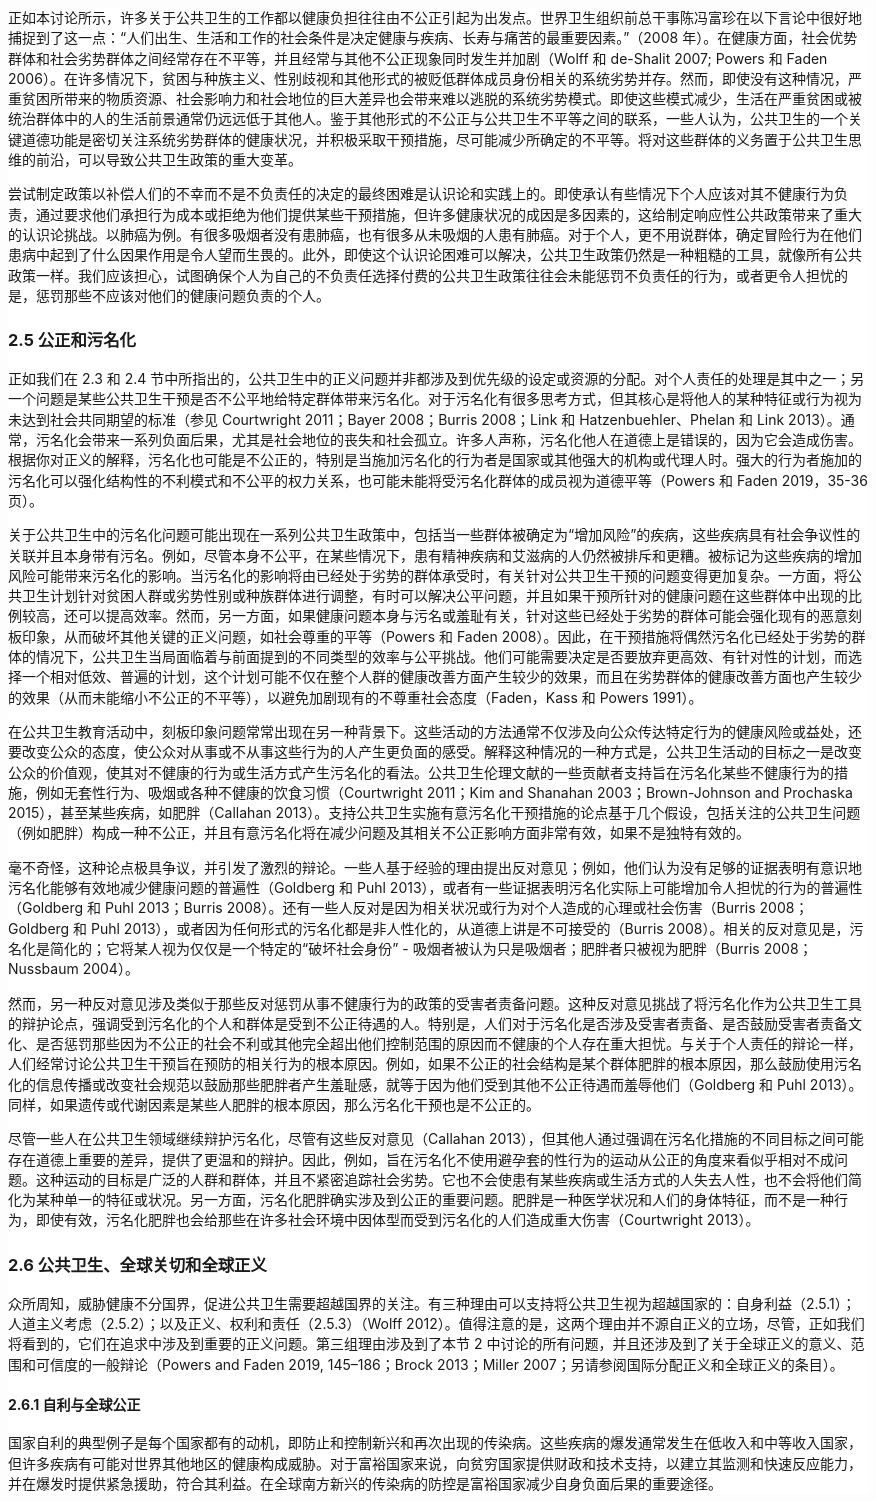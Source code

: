 正如本讨论所示，许多关于公共卫生的工作都以健康负担往往由不公正引起为出发点。世界卫生组织前总干事陈冯富珍在以下言论中很好地捕捉到了这一点：“人们出生、生活和工作的社会条件是决定健康与疾病、长寿与痛苦的最重要因素。”（2008 年）。在健康方面，社会优势群体和社会劣势群体之间经常存在不平等，并且经常与其他不公正现象同时发生并加剧（Wolff 和 de-Shalit 2007; Powers 和 Faden 2006）。在许多情况下，贫困与种族主义、性别歧视和其他形式的被贬低群体成员身份相关的系统劣势并存。然而，即使没有这种情况，严重贫困所带来的物质资源、社会影响力和社会地位的巨大差异也会带来难以逃脱的系统劣势模式。即使这些模式减少，生活在严重贫困或被统治群体中的人的生活前景通常仍远远低于其他人。鉴于其他形式的不公正与公共卫生不平等之间的联系，一些人认为，公共卫生的一个关键道德功能是密切关注系统劣势群体的健康状况，并积极采取干预措施，尽可能减少所确定的不平等。将对这些群体的义务置于公共卫生思维的前沿，可以导致公共卫生政策的重大变革。

尝试制定政策以补偿人们的不幸而不是不负责任的决定的最终困难是认识论和实践上的。即使承认有些情况下个人应该对其不健康行为负责，通过要求他们承担行为成本或拒绝为他们提供某些干预措施，但许多健康状况的成因是多因素的，这给制定响应性公共政策带来了重大的认识论挑战。以肺癌为例。有很多吸烟者没有患肺癌，也有很多从未吸烟的人患有肺癌。对于个人，更不用说群体，确定冒险行为在他们患病中起到了什么因果作用是令人望而生畏的。此外，即使这个认识论困难可以解决，公共卫生政策仍然是一种粗糙的工具，就像所有公共政策一样。我们应该担心，试图确保个人为自己的不负责任选择付费的公共卫生政策往往会未能惩罚不负责任的行为，或者更令人担忧的是，惩罚那些不应该对他们的健康问题负责的个人。

### 2.5 公正和污名化

正如我们在 2.3 和 2.4 节中所指出的，公共卫生中的正义问题并非都涉及到优先级的设定或资源的分配。对个人责任的处理是其中之一；另一个问题是某些公共卫生干预是否不公平地给特定群体带来污名化。对于污名化有很多思考方式，但其核心是将他人的某种特征或行为视为未达到社会共同期望的标准（参见 Courtwright 2011；Bayer 2008；Burris 2008；Link 和 Hatzenbuehler、Phelan 和 Link 2013）。通常，污名化会带来一系列负面后果，尤其是社会地位的丧失和社会孤立。许多人声称，污名化他人在道德上是错误的，因为它会造成伤害。根据你对正义的解释，污名化也可能是不公正的，特别是当施加污名化的行为者是国家或其他强大的机构或代理人时。强大的行为者施加的污名化可以强化结构性的不利模式和不公平的权力关系，也可能未能将受污名化群体的成员视为道德平等（Powers 和 Faden 2019，35-36 页）。

关于公共卫生中的污名化问题可能出现在一系列公共卫生政策中，包括当一些群体被确定为“增加风险”的疾病，这些疾病具有社会争议性的关联并且本身带有污名。例如，尽管本身不公平，在某些情况下，患有精神疾病和艾滋病的人仍然被排斥和更糟。被标记为这些疾病的增加风险可能带来污名化的影响。当污名化的影响将由已经处于劣势的群体承受时，有关针对公共卫生干预的问题变得更加复杂。一方面，将公共卫生计划针对贫困人群或劣势性别或种族群体进行调整，有时可以解决公平问题，并且如果干预所针对的健康问题在这些群体中出现的比例较高，还可以提高效率。然而，另一方面，如果健康问题本身与污名或羞耻有关，针对这些已经处于劣势的群体可能会强化现有的恶意刻板印象，从而破坏其他关键的正义问题，如社会尊重的平等（Powers 和 Faden 2008）。因此，在干预措施将偶然污名化已经处于劣势的群体的情况下，公共卫生当局面临着与前面提到的不同类型的效率与公平挑战。他们可能需要决定是否要放弃更高效、有针对性的计划，而选择一个相对低效、普遍的计划，这个计划可能不仅在整个人群的健康改善方面产生较少的效果，而且在劣势群体的健康改善方面也产生较少的效果（从而未能缩小不公正的不平等），以避免加剧现有的不尊重社会态度（Faden，Kass 和 Powers 1991）。

在公共卫生教育活动中，刻板印象问题常常出现在另一种背景下。这些活动的方法通常不仅涉及向公众传达特定行为的健康风险或益处，还要改变公众的态度，使公众对从事或不从事这些行为的人产生更负面的感受。解释这种情况的一种方式是，公共卫生活动的目标之一是改变公众的价值观，使其对不健康的行为或生活方式产生污名化的看法。公共卫生伦理文献的一些贡献者支持旨在污名化某些不健康行为的措施，例如无套性行为、吸烟或各种不健康的饮食习惯（Courtwright 2011；Kim and Shanahan 2003；Brown-Johnson and Prochaska 2015），甚至某些疾病，如肥胖（Callahan 2013）。支持公共卫生实施有意污名化干预措施的论点基于几个假设，包括关注的公共卫生问题（例如肥胖）构成一种不公正，并且有意污名化将在减少问题及其相关不公正影响方面非常有效，如果不是独特有效的。

毫不奇怪，这种论点极具争议，并引发了激烈的辩论。一些人基于经验的理由提出反对意见；例如，他们认为没有足够的证据表明有意识地污名化能够有效地减少健康问题的普遍性（Goldberg 和 Puhl 2013），或者有一些证据表明污名化实际上可能增加令人担忧的行为的普遍性（Goldberg 和 Puhl 2013；Burris 2008）。还有一些人反对是因为相关状况或行为对个人造成的心理或社会伤害（Burris 2008；Goldberg 和 Puhl 2013），或者因为任何形式的污名化都是非人性化的，从道德上讲是不可接受的（Burris 2008）。相关的反对意见是，污名化是简化的；它将某人视为仅仅是一个特定的“破坏社会身份” - 吸烟者被认为只是吸烟者；肥胖者只被视为肥胖（Burris 2008；Nussbaum 2004）。

然而，另一种反对意见涉及类似于那些反对惩罚从事不健康行为的政策的受害者责备问题。这种反对意见挑战了将污名化作为公共卫生工具的辩护论点，强调受到污名化的个人和群体是受到不公正待遇的人。特别是，人们对于污名化是否涉及受害者责备、是否鼓励受害者责备文化、是否惩罚那些因为不公正的社会不利或其他完全超出他们控制范围的原因而不健康的个人存在重大担忧。与关于个人责任的辩论一样，人们经常讨论公共卫生干预旨在预防的相关行为的根本原因。例如，如果不公正的社会结构是某个群体肥胖的根本原因，那么鼓励使用污名化的信息传播或改变社会规范以鼓励那些肥胖者产生羞耻感，就等于因为他们受到其他不公正待遇而羞辱他们（Goldberg 和 Puhl 2013）。同样，如果遗传或代谢因素是某些人肥胖的根本原因，那么污名化干预也是不公正的。

尽管一些人在公共卫生领域继续辩护污名化，尽管有这些反对意见（Callahan 2013），但其他人通过强调在污名化措施的不同目标之间可能存在道德上重要的差异，提供了更温和的辩护。因此，例如，旨在污名化不使用避孕套的性行为的运动从公正的角度来看似乎相对不成问题。这种运动的目标是广泛的人群和群体，并且不紧密追踪社会劣势。它也不会使患有某些疾病或生活方式的人失去人性，也不会将他们简化为某种单一的特征或状况。另一方面，污名化肥胖确实涉及到公正的重要问题。肥胖是一种医学状况和人们的身体特征，而不是一种行为，即使有效，污名化肥胖也会给那些在许多社会环境中因体型而受到污名化的人们造成重大伤害（Courtwright 2013）。

### 2.6 公共卫生、全球关切和全球正义

众所周知，威胁健康不分国界，促进公共卫生需要超越国界的关注。有三种理由可以支持将公共卫生视为超越国家的：自身利益（2.5.1）；人道主义考虑（2.5.2）；以及正义、权利和责任（2.5.3）（Wolff 2012）。值得注意的是，这两个理由并不源自正义的立场，尽管，正如我们将看到的，它们在追求中涉及到重要的正义问题。第三组理由涉及到了本节 2 中讨论的所有问题，并且还涉及到了关于全球正义的意义、范围和可信度的一般辩论（Powers and Faden 2019, 145–186；Brock 2013；Miller 2007；另请参阅国际分配正义和全球正义的条目）。

#### 2.6.1 自利与全球公正

国家自利的典型例子是每个国家都有的动机，即防止和控制新兴和再次出现的传染病。这些疾病的爆发通常发生在低收入和中等收入国家，但许多疾病有可能对世界其他地区的健康构成威胁。对于富裕国家来说，向贫穷国家提供财政和技术支持，以建立其监测和快速反应能力，并在爆发时提供紧急援助，符合其利益。在全球南方新兴的传染病的防控是富裕国家减少自身负面后果的重要途径。
